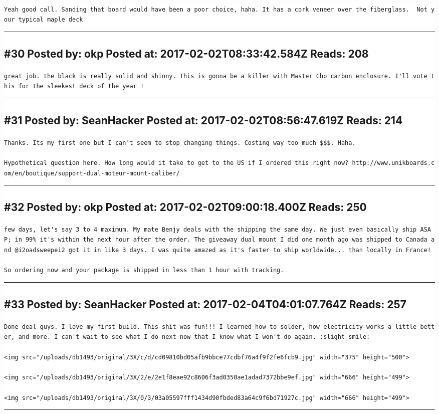 ```
Yeah good call. Sanding that board would have been a poor choice, haha. It has a cork veneer over the fiberglass.  Not your typical maple deck
```

---
## \#30 Posted by: okp Posted at: 2017-02-02T08:33:42.584Z Reads: 208

```
great job. the black is really solid and shinny. This is gonna be a killer with Master Cho carbon enclosure. I'll vote this for the sleekest deck of the year !
```

---
## \#31 Posted by: SeanHacker Posted at: 2017-02-02T08:56:47.619Z Reads: 214

```
Thanks. Its my first one but I can't seem to stop changing things. Costing way too much $$$. Haha.

Hypothetical question here. How long would it take to get to the US if I ordered this right now? http://www.unikboards.com/en/boutique/support-dual-moteur-mount-caliber/
```

---
## \#32 Posted by: okp Posted at: 2017-02-02T09:00:18.400Z Reads: 250

```
few days, let's say 3 to 4 maximum. My mate Benjy deals with the shipping the same day. We just even basically ship ASAP; in 99% it's within the next hour after the order. The giveaway dual mount I did one month ago was shipped to Canada and @i2oadsweepei2 got it in like 3 days. I was quite amazed as it's faster to ship worldwide... than locally in France!

So ordering now and your package is shipped in less than 1 hour with tracking.
```

---
## \#33 Posted by: SeanHacker Posted at: 2017-02-04T04:01:07.764Z Reads: 257

```
Done deal guys. I love my first build. This shit was fun!!! I learned how to solder, how electricity works a little better, and more. I can't wait to see what I do next now that I know what I won't do again. :slight_smile: 

<img src="/uploads/db1493/original/3X/c/d/cd09810bd05afb9bbce77cdbf76a4f9f2fe6fcb9.jpg" width="375" height="500">

<img src="/uploads/db1493/original/3X/2/e/2e1f8eae92c8606f3ad0350ae1adad7372bbe9ef.jpg" width="666" height="499">

<img src="/uploads/db1493/original/3X/0/3/03a05597fff1434d90fbded83a64c9f6bd71927c.jpg" width="666" height="499">
```

---